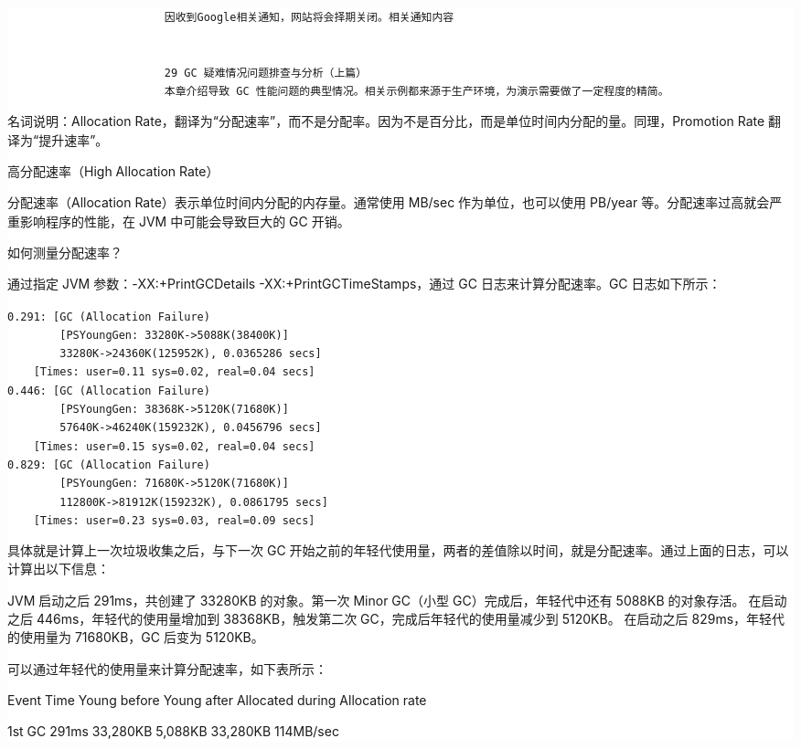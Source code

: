 
                            
                            因收到Google相关通知，网站将会择期关闭。相关通知内容
                            
                            
                            29 GC 疑难情况问题排查与分析（上篇）
                            本章介绍导致 GC 性能问题的典型情况。相关示例都来源于生产环境，为演示需要做了一定程度的精简。


名词说明：Allocation Rate，翻译为“分配速率”，而不是分配率。因为不是百分比，而是单位时间内分配的量。同理，Promotion Rate 翻译为“提升速率”。


高分配速率（High Allocation Rate）

分配速率（Allocation Rate）表示单位时间内分配的内存量。通常使用 MB/sec 作为单位，也可以使用 PB/year 等。分配速率过高就会严重影响程序的性能，在 JVM 中可能会导致巨大的 GC 开销。

如何测量分配速率？

通过指定 JVM 参数：-XX:+PrintGCDetails -XX:+PrintGCTimeStamps，通过 GC 日志来计算分配速率。GC 日志如下所示：

    0.291: [GC (Allocation Failure)
            [PSYoungGen: 33280K->5088K(38400K)]
            33280K->24360K(125952K), 0.0365286 secs]
        [Times: user=0.11 sys=0.02, real=0.04 secs]
    0.446: [GC (Allocation Failure)
            [PSYoungGen: 38368K->5120K(71680K)]
            57640K->46240K(159232K), 0.0456796 secs]
        [Times: user=0.15 sys=0.02, real=0.04 secs]
    0.829: [GC (Allocation Failure)
            [PSYoungGen: 71680K->5120K(71680K)]
            112800K->81912K(159232K), 0.0861795 secs]
        [Times: user=0.23 sys=0.03, real=0.09 secs]



具体就是计算上一次垃圾收集之后，与下一次 GC 开始之前的年轻代使用量，两者的差值除以时间，就是分配速率。通过上面的日志，可以计算出以下信息：


JVM 启动之后 291ms，共创建了 33280KB 的对象。第一次 Minor GC（小型 GC）完成后，年轻代中还有 5088KB 的对象存活。
在启动之后 446ms，年轻代的使用量增加到 38368KB，触发第二次 GC，完成后年轻代的使用量减少到 5120KB。
在启动之后 829ms，年轻代的使用量为 71680KB，GC 后变为 5120KB。


可以通过年轻代的使用量来计算分配速率，如下表所示：




Event
Time
Young before
Young after
Allocated during
Allocation rate





1st GC
291ms
33,280KB
5,088KB
33,280KB
114MB/sec

